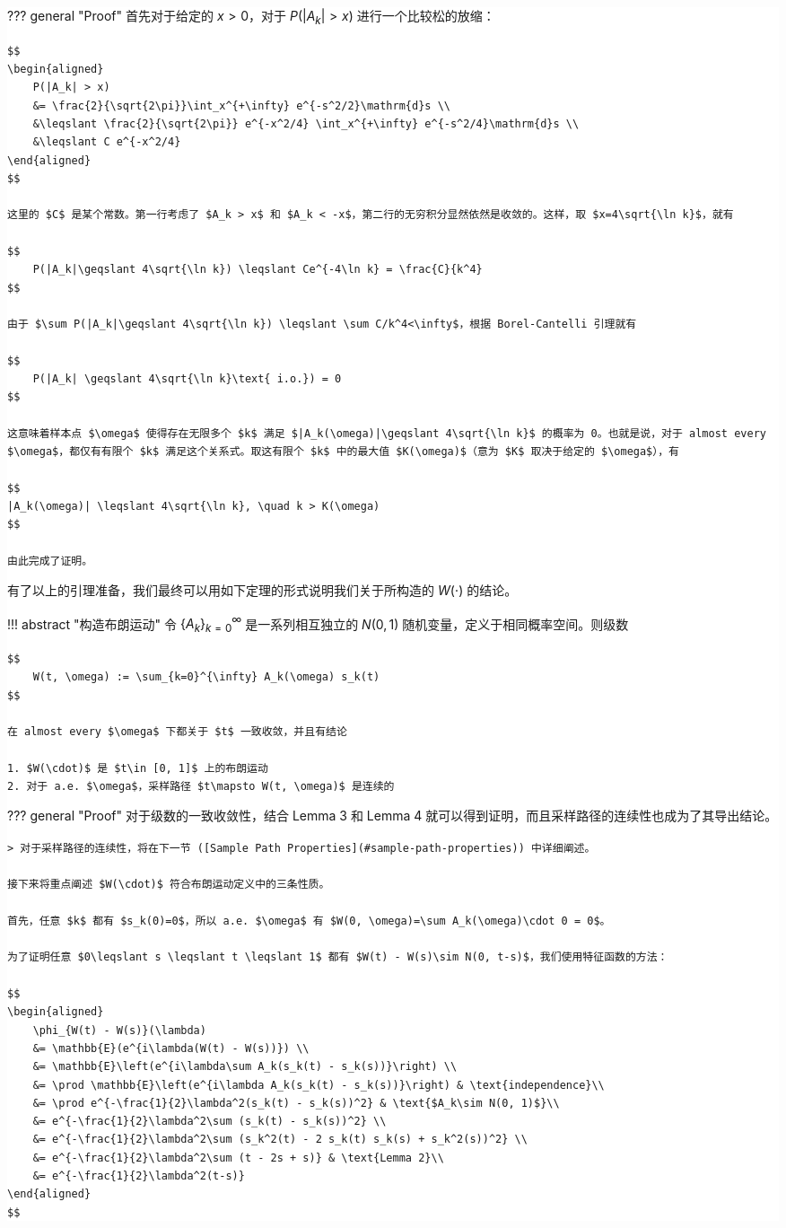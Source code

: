 ??? general "Proof"
    首先对于给定的 $x>0$，对于 $P(|A_k|>x)$ 进行一个比较松的放缩：

    $$
    \begin{aligned}
        P(|A_k| > x) 
        &= \frac{2}{\sqrt{2\pi}}\int_x^{+\infty} e^{-s^2/2}\mathrm{d}s \\
        &\leqslant \frac{2}{\sqrt{2\pi}} e^{-x^2/4} \int_x^{+\infty} e^{-s^2/4}\mathrm{d}s \\
        &\leqslant C e^{-x^2/4}
    \end{aligned}
    $$

    这里的 $C$ 是某个常数。第一行考虑了 $A_k > x$ 和 $A_k < -x$，第二行的无穷积分显然依然是收敛的。这样，取 $x=4\sqrt{\ln k}$，就有

    $$
        P(|A_k|\geqslant 4\sqrt{\ln k}) \leqslant Ce^{-4\ln k} = \frac{C}{k^4}
    $$

    由于 $\sum P(|A_k|\geqslant 4\sqrt{\ln k}) \leqslant \sum C/k^4<\infty$，根据 Borel-Cantelli 引理就有

    $$
        P(|A_k| \geqslant 4\sqrt{\ln k}\text{ i.o.}) = 0
    $$

    这意味着样本点 $\omega$ 使得存在无限多个 $k$ 满足 $|A_k(\omega)|\geqslant 4\sqrt{\ln k}$ 的概率为 0。也就是说，对于 almost every $\omega$，都仅有有限个 $k$ 满足这个关系式。取这有限个 $k$ 中的最大值 $K(\omega)$（意为 $K$ 取决于给定的 $\omega$），有

    $$
    |A_k(\omega)| \leqslant 4\sqrt{\ln k}, \quad k > K(\omega)
    $$

    由此完成了证明。

有了以上的引理准备，我们最终可以用如下定理的形式说明我们关于所构造的 $W(\cdot)$ 的结论。

!!! abstract "构造布朗运动"
    令 $\{A_k\}_{k=0}^{\infty}$ 是一系列相互独立的 $N(0, 1)$ 随机变量，定义于相同概率空间。则级数

    $$
        W(t, \omega) := \sum_{k=0}^{\infty} A_k(\omega) s_k(t)
    $$

    在 almost every $\omega$ 下都关于 $t$ 一致收敛，并且有结论

    1. $W(\cdot)$ 是 $t\in [0, 1]$ 上的布朗运动
    2. 对于 a.e. $\omega$，采样路径 $t\mapsto W(t, \omega)$ 是连续的 

??? general "Proof"
    对于级数的一致收敛性，结合 Lemma 3 和 Lemma 4 就可以得到证明，而且采样路径的连续性也成为了其导出结论。
    
    > 对于采样路径的连续性，将在下一节 ([Sample Path Properties](#sample-path-properties)) 中详细阐述。

    接下来将重点阐述 $W(\cdot)$ 符合布朗运动定义中的三条性质。

    首先，任意 $k$ 都有 $s_k(0)=0$，所以 a.e. $\omega$ 有 $W(0, \omega)=\sum A_k(\omega)\cdot 0 = 0$。

    为了证明任意 $0\leqslant s \leqslant t \leqslant 1$ 都有 $W(t) - W(s)\sim N(0, t-s)$，我们使用特征函数的方法：

    $$
    \begin{aligned}
        \phi_{W(t) - W(s)}(\lambda)
        &= \mathbb{E}(e^{i\lambda(W(t) - W(s))}) \\
        &= \mathbb{E}\left(e^{i\lambda\sum A_k(s_k(t) - s_k(s))}\right) \\
        &= \prod \mathbb{E}\left(e^{i\lambda A_k(s_k(t) - s_k(s))}\right) & \text{independence}\\
        &= \prod e^{-\frac{1}{2}\lambda^2(s_k(t) - s_k(s))^2} & \text{$A_k\sim N(0, 1)$}\\
        &= e^{-\frac{1}{2}\lambda^2\sum (s_k(t) - s_k(s))^2} \\
        &= e^{-\frac{1}{2}\lambda^2\sum (s_k^2(t) - 2 s_k(t) s_k(s) + s_k^2(s))^2} \\
        &= e^{-\frac{1}{2}\lambda^2\sum (t - 2s + s)} & \text{Lemma 2}\\
        &= e^{-\frac{1}{2}\lambda^2(t-s)}
    \end{aligned}
    $$
